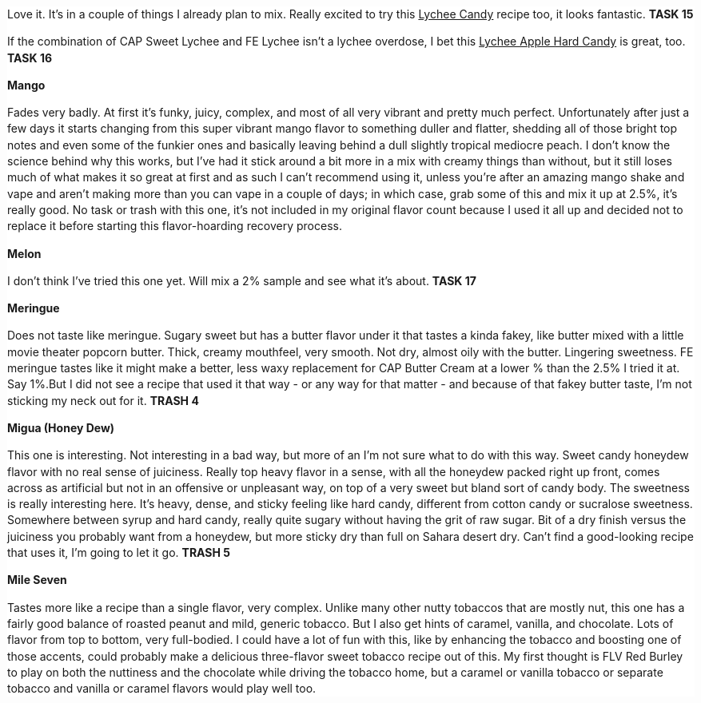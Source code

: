 Love it. It’s in a couple of things I already plan to mix. Really excited to try this [Lychee Candy](https://alltheflavors.com/recipes/285804#yachiru_kusajishi_by_wolfwheeler) recipe too, it looks fantastic. **TASK 15**

If the combination of CAP Sweet Lychee and FE Lychee isn’t a lychee overdose, I bet this [Lychee Apple Hard Candy](https://alltheflavors.com/recipes/298434#lychee_apple_hard_candy_by_dippindabbin) is great, too. **TASK 16**

**Mango**

Fades very badly. At first it’s funky, juicy, complex, and most of all very vibrant and pretty much perfect. Unfortunately after just a few days it starts changing from this super vibrant mango flavor to something duller and flatter, shedding all of those bright top notes and even some of the funkier ones and basically leaving behind a dull slightly tropical mediocre peach. I don’t know the science behind why this works, but I’ve had it stick around a bit more in a mix with creamy things than without, but it still loses much of what makes it so great at first and as such I can’t recommend using it, unless you’re after an amazing mango shake and vape and aren’t making more than you can vape in a couple of days; in which case, grab some of this and mix it up at 2.5%, it’s really good. No task or trash with this one, it’s not included in my original flavor count because I used it all up and decided not to replace it before starting this flavor-hoarding recovery process.

**Melon**

I don’t think I’ve tried this one yet. Will mix a 2% sample and see what it’s about. **TASK 17**

**Meringue**

Does not taste like meringue. Sugary sweet but has a butter flavor under it that tastes a kinda fakey, like butter mixed with a little movie theater popcorn butter. Thick, creamy mouthfeel, very smooth. Not dry, almost oily with the butter. Lingering sweetness. FE meringue tastes like it might make a better, less waxy replacement for CAP Butter Cream at a lower % than the 2.5% I tried it at. Say 1%.But I did not see a recipe that used it that way - or any way for that matter - and because of that fakey butter taste, I’m not sticking my neck out for it. **TRASH 4**

**Migua (Honey Dew)**

This one is interesting. Not interesting in a bad way, but more of an I’m not sure what to do with this way. Sweet candy honeydew flavor with no real sense of juiciness. Really top heavy flavor in a sense, with all the honeydew packed right up front, comes across as artificial but not in an offensive or unpleasant way, on top of a very sweet but bland sort of candy body. The sweetness is really interesting here. It’s heavy, dense, and sticky feeling like hard candy, different from cotton candy or sucralose sweetness. Somewhere between syrup and hard candy, really quite sugary without having the grit of raw sugar. Bit of a dry finish versus the juiciness you probably want from a honeydew, but more sticky dry than full on Sahara desert dry. Can’t find a good-looking recipe that uses it, I’m going to let it go. **TRASH 5**

**Mile Seven**

Tastes more like a recipe than a single flavor, very complex. Unlike many other nutty tobaccos that are mostly nut, this one has a fairly good balance of roasted peanut and mild, generic tobacco. But I also get hints of caramel, vanilla, and chocolate. Lots of flavor from top to bottom, very full-bodied. I could have a lot of fun with this, like by enhancing the tobacco and boosting one of those accents, could probably make a delicious three-flavor sweet tobacco recipe out of this. My first thought is FLV Red Burley to play on both the nuttiness and the chocolate while driving the tobacco home, but a caramel or vanilla tobacco or separate tobacco and vanilla or caramel flavors would play well too.

